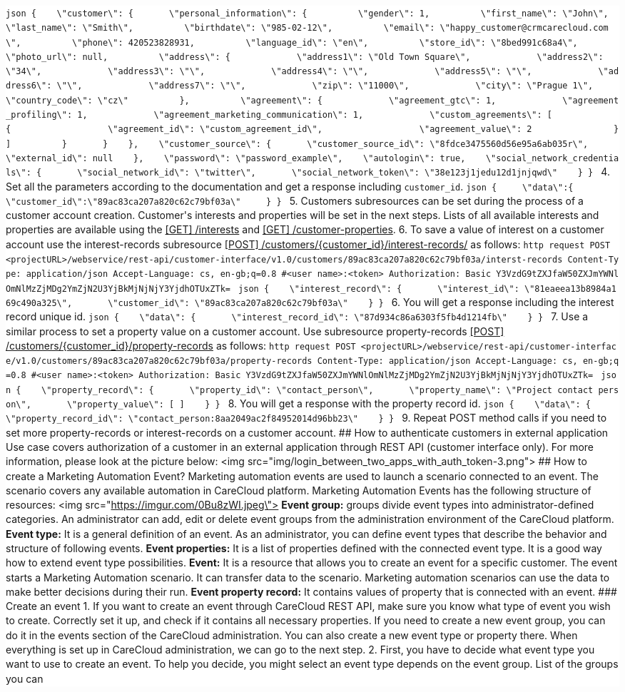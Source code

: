 ```json {    \"customer\": {       \"personal_information\": {          \"gender\": 1,          \"first_name\": \"John\",          \"last_name\": \"Smith\",          \"birthdate\": \"985-02-12\",          \"email\": \"happy_customer@crmcarecloud.com\",          \"phone\": 420523828931,          \"language_id\": \"en\",          \"store_id\": \"8bed991c68a4\",          \"photo_url\": null,          \"address\": {             \"address1\": \"Old Town Square\",             \"address2\": \"34\",             \"address3\": \"\",             \"address4\": \"\",             \"address5\": \"\",             \"address6\": \"\",             \"address7\": \"\",             \"zip\": \"11000\",             \"city\": \"Prague 1\",             \"country_code\": \"cz\"          },          \"agreement\": {             \"agreement_gtc\": 1,             \"agreement_profiling\": 1,             \"agreement_marketing_communication\": 1,             \"custom_agreements\": [                {                   \"agreement_id\": \"custom_agreement_id\",                   \"agreement_value\": 2                }             ]          }       }    },    \"customer_source\": {       \"customer_source_id\": \"8fdce3475560d56e95a6ab035r\",       \"external_id\": null    },    \"password\": \"password_example\",    \"autologin\": true,    \"social_network_credentials\": {       \"social_network_id\": \"twitter\",       \"social_network_token\": \"38e123j1jedu12d1jnjqwd\"    } } ```  4. Set all the parameters according to the documentation and get a response including `customer_id`. ```json {     \"data\":{         \"customer_id\":\"89ac83ca207a820c62c79bf03a\"     } } ```  5. Customers subresources can be set during the process of a customer account creation. Customer's interests and properties will be set in the next steps. Lists of all available interests and properties are available using the [[GET] /interests](#operation/getInterests) and [[GET] /customer-properties](#operation/getCustomerProperties). 6. To save a value of interest on a customer account use the interest-records subresource [[POST] /customers/{customer_id}/interest-records/](#operation/postSubCustomerInterest) as follows: ```http request POST <projectURL>/webservice/rest-api/customer-interface/v1.0/customers/89ac83ca207a820c62c79bf03a/interst-records Content-Type: application/json Accept-Language: cs, en-gb;q=0.8 #<user name>:<token> Authorization: Basic Y3VzdG9tZXJfaW50ZXJmYWNlOmNlMzZjMDg2YmZjN2U3YjBkMjNjNjY3YjdhOTUxZTk= ``` ```json {    \"interest_record\": {       \"interest_id\": \"81eaeea13b8984a169c490a325\",       \"customer_id\": \"89ac83ca207a820c62c79bf03a\"    } } ```  6. You will get a response including the interest record unique id. ```json {    \"data\": {       \"interest_record_id\": \"87d934c86a6303f5fb4d1214fb\"    } } ```  7. Use a similar process to set a property value on a customer account. Use subresource property-records [[POST] /customers/{customer_id}/property-records](#operation/postSubCustomerProperties) as follows: ```http request POST <projectURL>/webservice/rest-api/customer-interface/v1.0/customers/89ac83ca207a820c62c79bf03a/property-records Content-Type: application/json Accept-Language: cs, en-gb;q=0.8 #<user name>:<token> Authorization: Basic Y3VzdG9tZXJfaW50ZXJmYWNlOmNlMzZjMDg2YmZjN2U3YjBkMjNjNjY3YjdhOTUxZTk= ``` ```json {    \"property_record\": {       \"property_id\": \"contact_person\",       \"property_name\": \"Project contact person\",       \"property_value\": [ ]    } } ```  8. You will get a response with the property record id. ```json {    \"data\": {       \"property_record_id\": \"contact_person:8aa2049ac2f84952014d96bb23\"    } } ```  9. Repeat POST method calls if you need to set more property-records or interest-records on a customer account.  ## How to authenticate customers in external application  Use case covers authorization of a customer in an external application through REST API (customer interface only). For more information, please look at the picture below:  <img src=\"img/login_between_two_apps_with_auth_token-3.png\">  ## How to create a Marketing Automation Event?  Marketing automation events are used to launch a scenario connected to an event. The scenario covers any available automation in CareCloud platform.  Marketing Automation Events has the following structure of resources:  <img src=\"https://imgur.com/0Bu8zWI.jpeg\">  **Event group:** groups divide event types into administrator-defined categories. An administrator can add, edit or delete event groups from the administration environment of the CareCloud platform.  **Event type:** It is a general definition of an event. As an administrator, you can define event types that describe the behavior and structure of following events.  **Event properties:** It is a list of properties defined with the connected event type. It is a good way how to extend event type possibilities.  **Event:** It is a resource that allows you to create an event for a specific customer. The event starts a Marketing Automation scenario. It can transfer data to the scenario. Marketing automation scenarios can use the data to make better decisions during their run.  **Event property record:** It contains values of property that is connected with an event.  ### Create an event  1. If you want to create an event through CareCloud REST API, make sure you know what type of event you wish to create. Correctly set it up, and check if it contains all necessary properties. If you need to create a new event group, you can do it in the events section of the CareCloud administration. You can also create a new event type or property there. When everything is set up in CareCloud administration, we can go to the next step.  2. First, you have to decide what event type you want to use to create an event. To help you decide, you might select an event type depends on the event group. List of the groups you can